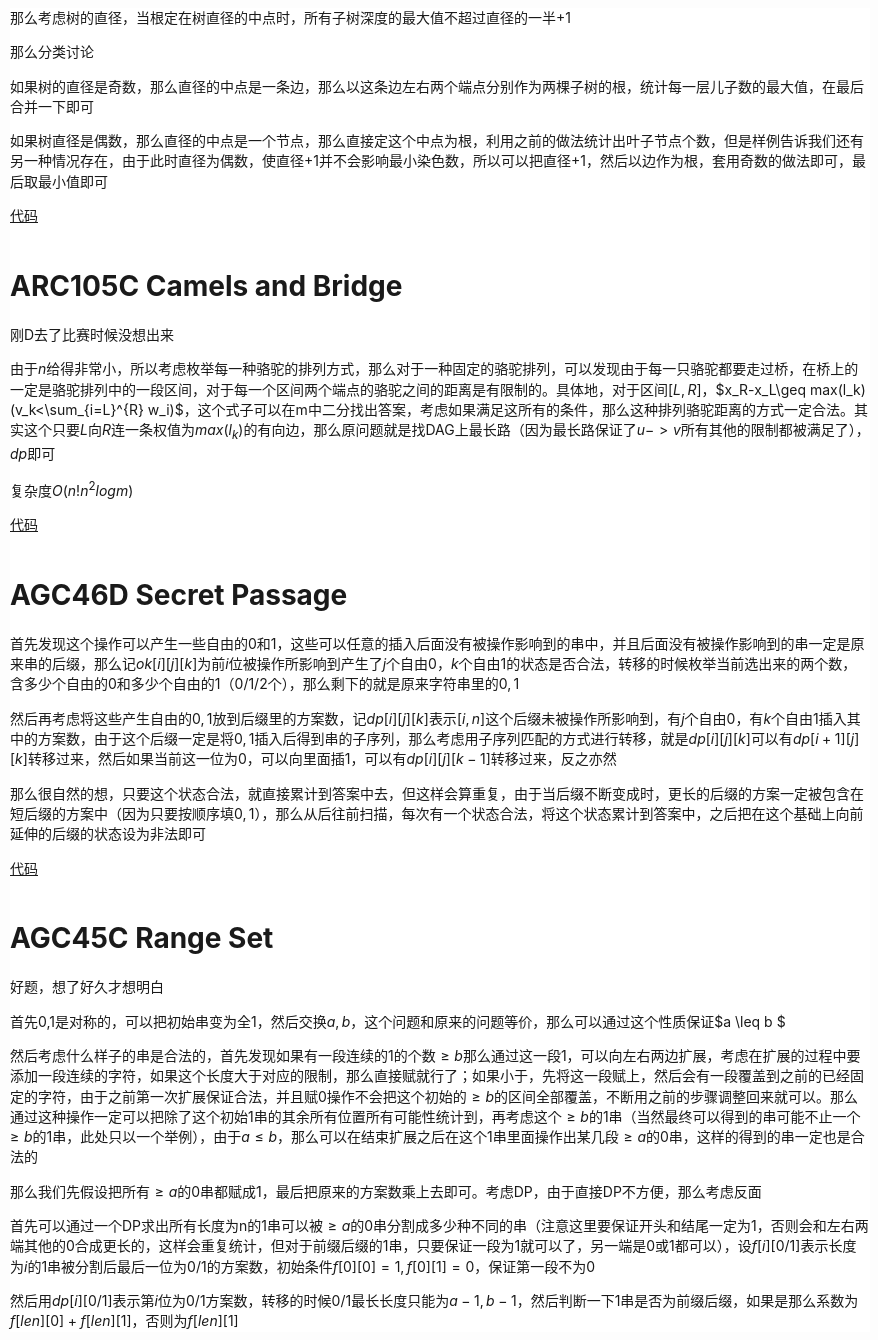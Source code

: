那么考虑树的直径，当根定在树直径的中点时，所有子树深度的最大值不超过直径的一半$+1$

那么分类讨论

如果树的直径是奇数，那么直径的中点是一条边，那么以这条边左右两个端点分别作为两棵子树的根，统计每一层儿子数的最大值，在最后合并一下即可

如果树直径是偶数，那么直径的中点是一个节点，那么直接定这个中点为根，利用之前的做法统计出叶子节点个数，但是样例告诉我们还有另一种情况存在，由于此时直径为偶数，使直径$+1$并不会影响最小染色数，所以可以把直径$+1$，然后以边作为根，套用奇数的做法即可，最后取最小值即可

[代码](https://atcoder.jp/contests/agc024/submissions/17269547)

# ARC105C Camels and Bridge

刚D去了比赛时候没想出来

由于$n$给得非常小，所以考虑枚举每一种骆驼的排列方式，那么对于一种固定的骆驼排列，可以发现由于每一只骆驼都要走过桥，在桥上的一定是骆驼排列中的一段区间，对于每一个区间两个端点的骆驼之间的距离是有限制的。具体地，对于区间$[L,R]$，$x_R-x_L\geq max(l_k)(v_k<\sum_{i=L}^{R} w_i)$，这个式子可以在m中二分找出答案，考虑如果满足这所有的条件，那么这种排列骆驼距离的方式一定合法。其实这个只要$L$向$R$连一条权值为$max(l_k)$的有向边，那么原问题就是找DAG上最长路（因为最长路保证了$u->v$所有其他的限制都被满足了），$dp$即可

复杂度$O(n!n^2logm)$

[代码](https://atcoder.jp/contests/arc105/submissions/17369337)

# AGC46D Secret Passage

首先发现这个操作可以产生一些自由的$0$和$1$，这些可以任意的插入后面没有被操作影响到的串中，并且后面没有被操作影响到的串一定是原来串的后缀，那么记$ok[i][j][k]$为前$i$位被操作所影响到产生了$j$个自由$0$，$k$个自由$1$的状态是否合法，转移的时候枚举当前选出来的两个数，含多少个自由的$0$和多少个自由的$1$（0/1/2个），那么剩下的就是原来字符串里的$0,1$

然后再考虑将这些产生自由的$0,1$放到后缀里的方案数，记$dp[i][j][k]$表示$[i,n]$这个后缀未被操作所影响到，有$j$个自由$0$，有$k$个自由$1$插入其中的方案数，由于这个后缀一定是将$0,1$插入后得到串的子序列，那么考虑用子序列匹配的方式进行转移，就是$dp[i][j][k]$可以有$dp[i+1][j][k]$转移过来，然后如果当前这一位为$0$，可以向里面插$1$，可以有$dp[i][j][k-1]$转移过来，反之亦然

那么很自然的想，只要这个状态合法，就直接累计到答案中去，但这样会算重复，由于当后缀不断变成时，更长的后缀的方案一定被包含在短后缀的方案中（因为只要按顺序填$0,1$），那么从后往前扫描，每次有一个状态合法，将这个状态累计到答案中，之后把在这个基础上向前延伸的后缀的状态设为非法即可

[代码](https://atcoder.jp/contests/agc046/submissions/17383831)

# AGC45C Range Set

好题，想了好久才想明白

首先0,1是对称的，可以把初始串变为全1，然后交换$a,b$，这个问题和原来的问题等价，那么可以通过这个性质保证$a \leq b $

然后考虑什么样子的串是合法的，首先发现如果有一段连续的1的个数$\geq b$那么通过这一段1，可以向左右两边扩展，考虑在扩展的过程中要添加一段连续的字符，如果这个长度大于对应的限制，那么直接赋就行了；如果小于，先将这一段赋上，然后会有一段覆盖到之前的已经固定的字符，由于之前第一次扩展保证合法，并且赋0操作不会把这个初始的$\geq b$的区间全部覆盖，不断用之前的步骤调整回来就可以。那么通过这种操作一定可以把除了这个初始1串的其余所有位置所有可能性统计到，再考虑这个$\geq b$的1串（当然最终可以得到的串可能不止一个$\geq b$的1串，此处只以一个举例），由于$a \leq b$，那么可以在结束扩展之后在这个1串里面操作出某几段$\geq a$的0串，这样的得到的串一定也是合法的

那么我们先假设把所有$\geq a$的0串都赋成1，最后把原来的方案数乘上去即可。考虑DP，由于直接DP不方便，那么考虑反面

首先可以通过一个DP求出所有长度为n的1串可以被$\geq a$的0串分割成多少种不同的串（注意这里要保证开头和结尾一定为1，否则会和左右两端其他的0合成更长的，这样会重复统计，但对于前缀后缀的1串，只要保证一段为1就可以了，另一端是0或1都可以），设$f[i][0/1]$表示长度为$i$的1串被分割后最后一位为$0/1$的方案数，初始条件$f[0][0]=1,f[0][1]=0$，保证第一段不为0

然后用$dp[i][0/1]$表示第$i$位为$0/1$方案数，转移的时候$0/1$最长长度只能为$a-1,b-1$，然后判断一下1串是否为前缀后缀，如果是那么系数为$f[len][0]+f[len][1]$，否则为$f[len][1]$
